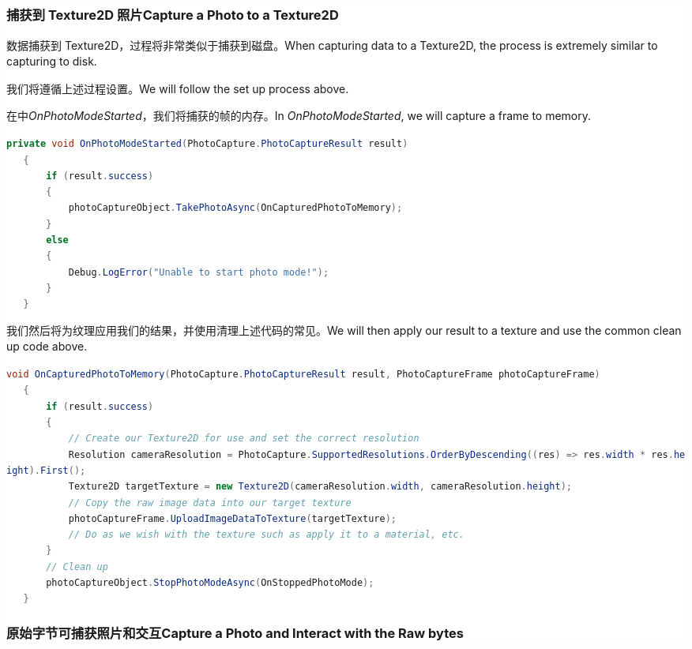 ### <a name="capture-a-photo-to-a-texture2d"></a><span data-ttu-id="2d62a-134">捕获到 Texture2D 照片</span><span class="sxs-lookup"><span data-stu-id="2d62a-134">Capture a Photo to a Texture2D</span></span>

<span data-ttu-id="2d62a-135">数据捕获到 Texture2D，过程将非常类似于捕获到磁盘。</span><span class="sxs-lookup"><span data-stu-id="2d62a-135">When capturing data to a Texture2D, the process is extremely similar to capturing to disk.</span></span>

<span data-ttu-id="2d62a-136">我们将遵循上述过程设置。</span><span class="sxs-lookup"><span data-stu-id="2d62a-136">We will follow the set up process above.</span></span>

<span data-ttu-id="2d62a-137">在中*OnPhotoModeStarted*，我们将捕获的帧的内存。</span><span class="sxs-lookup"><span data-stu-id="2d62a-137">In *OnPhotoModeStarted*, we will capture a frame to memory.</span></span>

```cs
private void OnPhotoModeStarted(PhotoCapture.PhotoCaptureResult result)
   {
       if (result.success)
       {
           photoCaptureObject.TakePhotoAsync(OnCapturedPhotoToMemory);
       }
       else
       {
           Debug.LogError("Unable to start photo mode!");
       }
   }
```

<span data-ttu-id="2d62a-138">我们然后将为纹理应用我们的结果，并使用清理上述代码的常见。</span><span class="sxs-lookup"><span data-stu-id="2d62a-138">We will then apply our result to a texture and use the common clean up code above.</span></span>

```cs
void OnCapturedPhotoToMemory(PhotoCapture.PhotoCaptureResult result, PhotoCaptureFrame photoCaptureFrame)
   {
       if (result.success)
       {
           // Create our Texture2D for use and set the correct resolution
           Resolution cameraResolution = PhotoCapture.SupportedResolutions.OrderByDescending((res) => res.width * res.height).First();
           Texture2D targetTexture = new Texture2D(cameraResolution.width, cameraResolution.height);
           // Copy the raw image data into our target texture
           photoCaptureFrame.UploadImageDataToTexture(targetTexture);
           // Do as we wish with the texture such as apply it to a material, etc.
       }
       // Clean up
       photoCaptureObject.StopPhotoModeAsync(OnStoppedPhotoMode);
   }
```

### <a name="capture-a-photo-and-interact-with-the-raw-bytes"></a><span data-ttu-id="2d62a-139">原始字节可捕获照片和交互</span><span class="sxs-lookup"><span data-stu-id="2d62a-139">Capture a Photo and Interact with the Raw bytes</span></span>
